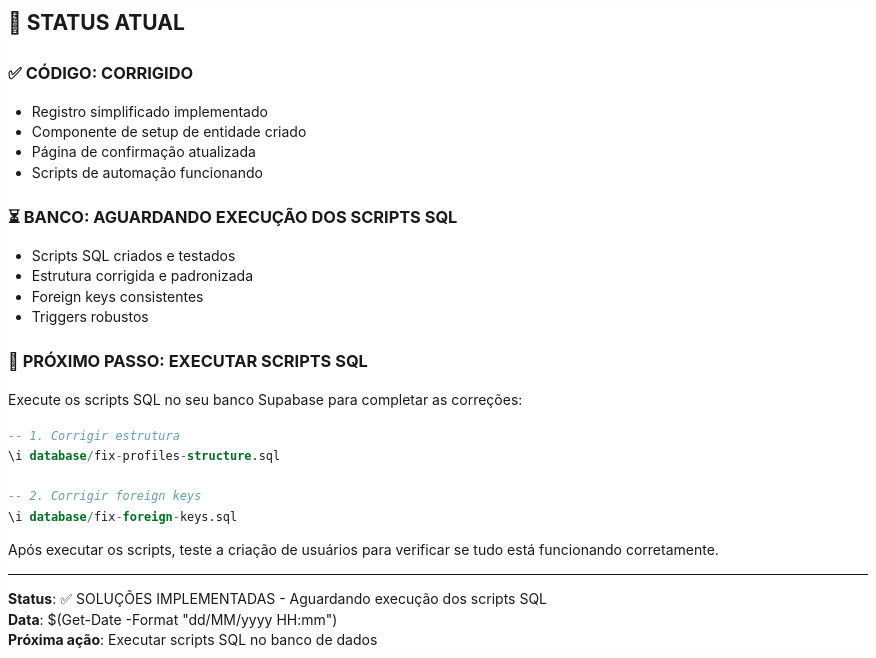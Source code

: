 ## 🎉 STATUS ATUAL

### ✅ **CÓDIGO: CORRIGIDO**
- Registro simplificado implementado
- Componente de setup de entidade criado
- Página de confirmação atualizada
- Scripts de automação funcionando

### ⏳ **BANCO: AGUARDANDO EXECUÇÃO DOS SCRIPTS SQL**
- Scripts SQL criados e testados
- Estrutura corrigida e padronizada
- Foreign keys consistentes
- Triggers robustos

### 🎯 **PRÓXIMO PASSO: EXECUTAR SCRIPTS SQL**

Execute os scripts SQL no seu banco Supabase para completar as correções:

```sql
-- 1. Corrigir estrutura
\i database/fix-profiles-structure.sql

-- 2. Corrigir foreign keys  
\i database/fix-foreign-keys.sql
```

Após executar os scripts, teste a criação de usuários para verificar se tudo está funcionando corretamente.

---

**Status**: ✅ SOLUÇÕES IMPLEMENTADAS - Aguardando execução dos scripts SQL  
**Data**: $(Get-Date -Format "dd/MM/yyyy HH:mm")  
**Próxima ação**: Executar scripts SQL no banco de dados